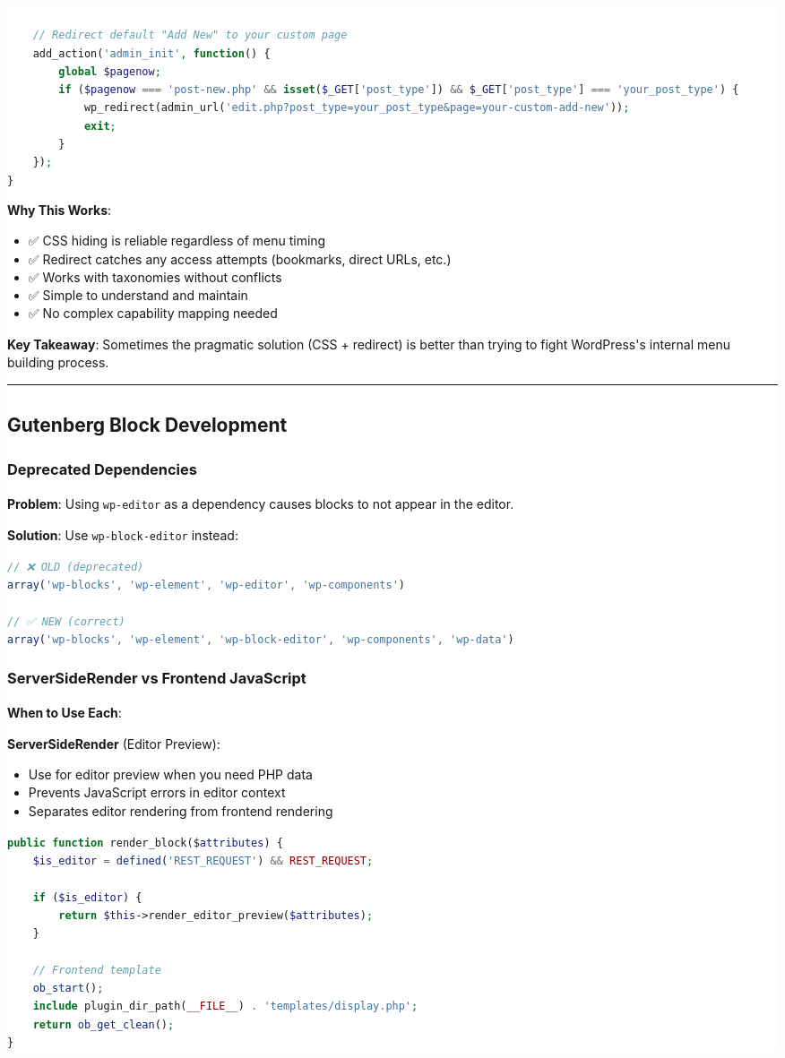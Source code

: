 ```php
    
    // Redirect default "Add New" to your custom page
    add_action('admin_init', function() {
        global $pagenow;
        if ($pagenow === 'post-new.php' && isset($_GET['post_type']) && $_GET['post_type'] === 'your_post_type') {
            wp_redirect(admin_url('edit.php?post_type=your_post_type&page=your-custom-add-new'));
            exit;
        }
    });
}
```

**Why This Works**:
- ✅ CSS hiding is reliable regardless of menu timing
- ✅ Redirect catches any access attempts (bookmarks, direct URLs, etc.)
- ✅ Works with taxonomies without conflicts
- ✅ Simple to understand and maintain
- ✅ No complex capability mapping needed

**Key Takeaway**: Sometimes the pragmatic solution (CSS + redirect) is better than trying to fight WordPress's internal menu building process.

---

## Gutenberg Block Development

### Deprecated Dependencies

**Problem**: Using `wp-editor` as a dependency causes blocks to not appear in the editor.

**Solution**: Use `wp-block-editor` instead:

```javascript
// ❌ OLD (deprecated)
array('wp-blocks', 'wp-element', 'wp-editor', 'wp-components')

// ✅ NEW (correct)
array('wp-blocks', 'wp-element', 'wp-block-editor', 'wp-components', 'wp-data')
```

### ServerSideRender vs Frontend JavaScript

**When to Use Each**:

**ServerSideRender** (Editor Preview):
- Use for editor preview when you need PHP data
- Prevents JavaScript errors in editor context
- Separates editor rendering from frontend rendering

```php
public function render_block($attributes) {
    $is_editor = defined('REST_REQUEST') && REST_REQUEST;
    
    if ($is_editor) {
        return $this->render_editor_preview($attributes);
    }
    
    // Frontend template
    ob_start();
    include plugin_dir_path(__FILE__) . 'templates/display.php';
    return ob_get_clean();
}
```
